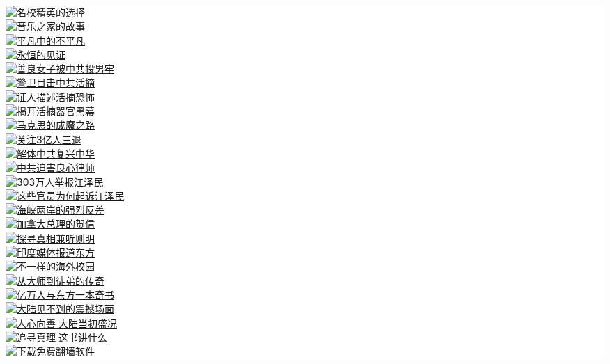 <img width="130" src="https://raw.githubusercontent.com/fvnwm2273/djy/master/gb/130/ming-jjy.jpg" title="名校精英的选择" alt="名校精英的选择"></a><br><a href="https://raw.githack.com/roz252/vd/master/jump2.htm?id=cw1CuDVjazMjrQFTpToTv-lTqN84jjt5u0" target="_blank"><img width="130" src="https://raw.githubusercontent.com/fvnwm2273/djy/master/gb/130/yin-lj.jpg" title="音乐之家的故事" alt="音乐之家的故事"></a><br><a href="https://raw.githack.com/roz252/vd/master/jump2.htm?id=j-Bno_BPaGkzoZ5DrMY4h6FAkaITiqNls0" target="_blank"><img width="130" src="https://raw.githubusercontent.com/fvnwm2273/djy/master/gb/130/ming-hsf.jpg" title="平凡中的不平凡" alt="平凡中的不平凡"></a><br><a href="https://github.com/roz252/www/blob/master/README.md?dfh#9" target="_blank"><img width="130" src="https://raw.githubusercontent.com/roz252/djy/master/gb/130/yong-h.jpg" title="永恒的见证"  alt="永恒的见证"></a><br><a href="https://github.com/roz252/djy/blob/master/gb/13/9/29/n3974789.md?dfh#1" target="_blank"><img width="130" src="https://raw.githubusercontent.com/roz252/djy/master/gb/130/shang-lnz.jpg" title="善良女子被中共投男牢"  alt="善良女子被中共投男牢"></a><br><a href="https://github.com/roz252/djy/blob/master/gb/16/3/16/n4663449.md?dfh#1" target="_blank"><img width="130" src="https://raw.githubusercontent.com/roz252/djy/master/gb/130/huo-z3.jpg" title="警卫目击中共活摘"  alt="警卫目击中共活摘"></a><br><a href="https://github.com/roz252/djy/blob/master/gb/16/8/7/n8177641.md?dfh#1" target="_blank"><img width="130" src="https://raw.githubusercontent.com/roz252/djy/master/gb/130/huo-z4.jpg" title="证人描述活摘恐怖"  alt="证人描述活摘恐怖"></a><br><a href="https://github.com/roz252/djy/blob/master/gb/10/4/19/n2881569.md?dfh#1" target="_blank"><img width="130" src="https://raw.githubusercontent.com/roz252/djy/master/gb/130/huo-z1.jpg" title="揭开活摘器官黑幕"  alt="揭开活摘器官黑幕"></a><br><a href="https://github.com/roz252/djy/blob/master/gb/10/11/7/n3077476.md?dfh#1" target="_blank"><img width="130" src="https://raw.githubusercontent.com/roz252/djy/master/gb/130/ma-ks.jpg" title="马克思的成魔之路"  alt="马克思的成魔之路"></a><br><a href="https://github.com/roz252/djy/blob/master/gb/18/5/10/n10381511.md?dfh#1" target="_blank"><img width="130" src="https://raw.githubusercontent.com/roz252/djy/master/gb/130/st1.jpg" title="关注3亿人三退"  alt="关注3亿人三退"></a><br><a href="https://github.com/roz252/djy/blob/master/gb/18/3/21/n10237682.md?dfh#1" target="_blank"><img width="130" src="https://raw.githubusercontent.com/roz252/djy/master/gb/130/jie-t.jpg" title="解体中共复兴中华"  alt="解体中共复兴中华"></a><br><a href="https://github.com/roz252/djy/blob/master/gb/9/2/9/n2422991.md?dfh#1" target="_blank"><img width="130" src="https://raw.githubusercontent.com/roz252/djy/master/gb/130/gao-zs.jpg" title="中共迫害良心律师"  alt="中共迫害良心律师"></a><br><a href="https://github.com/roz252/djy/blob/master/gb/18/12/9/n10900044.md?dfh#1" target="_blank"><img width="130" src="https://raw.githubusercontent.com/roz252/djy/master/gb/130/sj1.jpg" title="303万人举报江泽民"  alt="303万人举报江泽民"></a><br><a href="https://github.com/roz252/djy/blob/master/gb/18/8/28/n10672014.md?dfh#1" target="_blank"><img width="130" src="https://raw.githubusercontent.com/roz252/djy/master/gb/130/sj2.jpg" title="这些官员为何起诉江泽民"  alt="这些官员为何起诉江泽民"></a><br><a href="https://github.com/roz252/djy/blob/master/gb/8/12/18/n2367165.md?dfh#1" target="_blank"><img width="130" src="https://raw.githubusercontent.com/roz252/djy/master/gb/130/liangan.jpg" title="海峡两岸的强烈反差"  alt="海峡两岸的强烈反差"></a><br><a href="https://github.com/roz252/djy/blob/master/gb/15/12/10/n4593139.md?dfh#1" target="_blank"><img width="130" src="https://raw.githubusercontent.com/roz252/djy/master/gb/130/jia-ndzl.jpg" title="加拿大总理的贺信"  alt="加拿大总理的贺信"></a><br><a href="https://github.com/roz252/djy/blob/master/gb/11/6/17/n3289382.md?dfh#1" target="_blank"><img width="130" src="https://raw.githubusercontent.com/roz252/djy/master/gb/130/xiao-wd.jpg" title="探寻真相兼听则明"  alt="探寻真相兼听则明"></a><br><a href="https://github.com/roz252/djy/blob/master/gb/18/10/27/n10812623.md?dfh#1" target="_blank"><img width="130" src="https://raw.githubusercontent.com/roz252/djy/master/gb/130/yindu.jpg" title="印度媒体报道东方"  alt="印度媒体报道东方"></a><br><a href="https://github.com/roz252/djy/blob/master/gb/18/6/9/n10469652.md?dfh#1" target="_blank"><img width="130" src="https://raw.githubusercontent.com/roz252/djy/master/gb/130/xie-j.jpg" title="不一样的海外校园"  alt="不一样的海外校园"></a><br><a href="https://github.com/roz252/djy/blob/master/gb/7/4/5/n1669415.md?dfh#1" target="_blank"><img width="130" src="https://raw.githubusercontent.com/roz252/djy/master/gb/130/li-up.jpg" title="从大师到徒弟的传奇"  alt="从大师到徒弟的传奇"></a><br><a href="https://github.com/roz252/djy/blob/master/gb/17/5/26/n9191512.md?dfh#1" target="_blank"><img width="130" src="https://raw.githubusercontent.com/roz252/djy/master/gb/130/zfl2.jpg" title="亿万人与东方一本奇书"  alt="亿万人与东方一本奇书"></a><br><a href="https://github.com/roz252/djy/blob/master/gb/13/11/27/n4020290.md?dfh#1" target="_blank"><img width="130" src="https://raw.githubusercontent.com/roz252/djy/master/gb/130/zhen-h.jpg" title="大陆见不到的震撼场面"  alt="大陆见不到的震撼场面"></a><br><a href="https://github.com/roz252/djy/blob/master/gb/15/7/17/n4482910.md?dfh#1" target="_blank"><img width="130" src="https://raw.githubusercontent.com/roz252/djy/master/gb/130/dalu-sk.jpg" title="人心向善 大陆当初盛况"  alt="人心向善 大陆当初盛况"></a><br><a href="https://github.com/roz252/djy/blob/master/gb/19/1/5/n10955468.md?dfh#1" target="_blank"><img width="130" src="https://raw.githubusercontent.com/roz252/djy/master/gb/130/zfl1.jpg" title="追寻真理 这书讲什么"  alt="追寻真理 这书讲什么"></a><br><a href="https://github.com/roz252/www/blob/master/README.md?dfh#1" target="_blank"><img width="130" src="https://raw.githubusercontent.com/roz252/djy/master/gb/130/fq1.jpg" title="下载免费翻墙软件"  alt="下载免费翻墙软件"></a><br></td></tr>